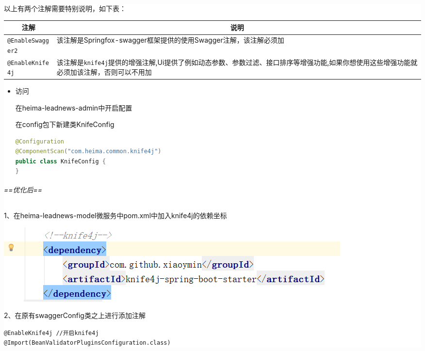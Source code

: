 以上有两个注解需要特别说明，如下表：

| 注解              | 说明                                                         |
| ----------------- | ------------------------------------------------------------ |
| `@EnableSwagger2` | 该注解是Springfox-swagger框架提供的使用Swagger注解，该注解必须加 |
| `@EnableKnife4j`  | 该注解是`knife4j`提供的增强注解,Ui提供了例如动态参数、参数过滤、接口排序等增强功能,如果你想使用这些增强功能就必须加该注解，否则可以不用加 |

- 访问

  在heima-leadnews-admin中开启配置

  在config包下新建类KnifeConfig

  ```java
  @Configuration
  @ComponentScan("com.heima.common.knife4j")
  public class KnifeConfig {
  }
  ```


###### ==优化后==

1、在heima-leadnews-model微服务中pom.xml中加入knife4j的依赖坐标

![image-20201112225618985](assets/image-20201112225618985.png)

2、在原有swaggerConfig类之上进行添加注解

```
@EnableKnife4j //开启knife4j
@Import(BeanValidatorPluginsConfiguration.class)
```
